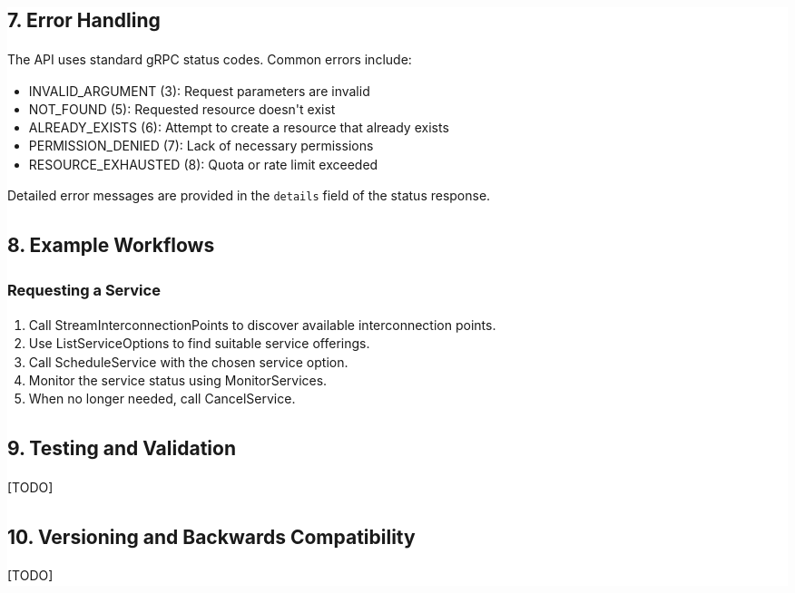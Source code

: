 ## 7. Error Handling

The API uses standard gRPC status codes. Common errors include:

- INVALID_ARGUMENT (3): Request parameters are invalid
- NOT_FOUND (5): Requested resource doesn't exist
- ALREADY_EXISTS (6): Attempt to create a resource that already exists
- PERMISSION_DENIED (7): Lack of necessary permissions
- RESOURCE_EXHAUSTED (8): Quota or rate limit exceeded

Detailed error messages are provided in the `details` field of the status response.

## 8. Example Workflows

### Requesting a Service

1. Call StreamInterconnectionPoints to discover available interconnection points.
2. Use ListServiceOptions to find suitable service offerings.
3. Call ScheduleService with the chosen service option.
4. Monitor the service status using MonitorServices.
5. When no longer needed, call CancelService.

## 9. Testing and Validation

[TODO]

## 10. Versioning and Backwards Compatibility

[TODO]
